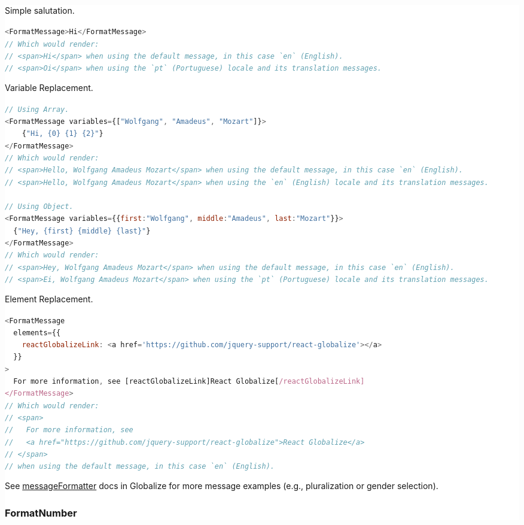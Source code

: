 Simple salutation.

```js
<FormatMessage>Hi</FormatMessage>
// Which would render:
// <span>Hi</span> when using the default message, in this case `en` (English).
// <span>Oi</span> when using the `pt` (Portuguese) locale and its translation messages.
```

Variable Replacement.

```js
// Using Array.
<FormatMessage variables={["Wolfgang", "Amadeus", "Mozart"]}>
	{"Hi, {0} {1} {2}"}
</FormatMessage>
// Which would render:
// <span>Hello, Wolfgang Amadeus Mozart</span> when using the default message, in this case `en` (English).
// <span>Hello, Wolfgang Amadeus Mozart</span> when using the `en` (English) locale and its translation messages.

// Using Object.
<FormatMessage variables={{first:"Wolfgang", middle:"Amadeus", last:"Mozart"}}>
  {"Hey, {first} {middle} {last}"}
</FormatMessage>
// Which would render:
// <span>Hey, Wolfgang Amadeus Mozart</span> when using the default message, in this case `en` (English).
// <span>Ei, Wolfgang Amadeus Mozart</span> when using the `pt` (Portuguese) locale and its translation messages.
```

Element Replacement.

```js
<FormatMessage
  elements={{
    reactGlobalizeLink: <a href='https://github.com/jquery-support/react-globalize'></a>
  }}
>
  For more information, see [reactGlobalizeLink]React Globalize[/reactGlobalizeLink]
</FormatMessage>
// Which would render:
// <span>
//   For more information, see 
//   <a href="https://github.com/jquery-support/react-globalize">React Globalize</a>
// </span>
// when using the default message, in this case `en` (English).
```

See [messageFormatter][] docs in Globalize for more message examples (e.g., pluralization or gender selection).

### FormatNumber


[currencyFormatter]: https://github.com/jquery/globalize/blob/master/doc/api/currency/currency-formatter.md
[dateFormatter]: https://github.com/jquery/globalize/blob/master/doc/api/date/date-formatter.md
[messageFormatter]: https://github.com/jquery/globalize/blob/master/doc/api/message/message-formatter.md
[ICU Message syntax]: http://userguide.icu-project.org/formatparse/messages
[numberFormatter]: https://github.com/jquery/globalize/blob/master/doc/api/number/number-formatter.md